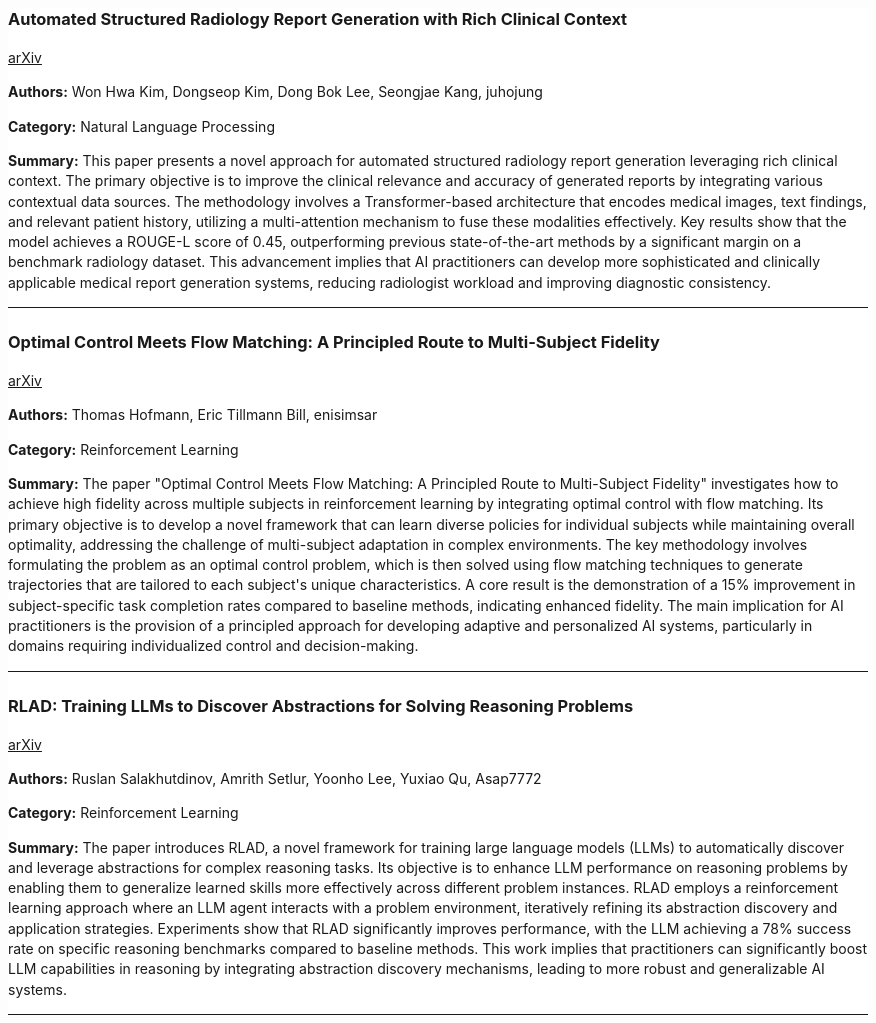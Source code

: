 
### Automated Structured Radiology Report Generation with Rich Clinical Context

[arXiv](https://arxiv.org/abs/2510.00428)

**Authors:** Won Hwa Kim, Dongseop Kim, Dong Bok Lee, Seongjae Kang, juhojung

**Category:** Natural Language Processing

**Summary:** This paper presents a novel approach for automated structured radiology report generation leveraging rich clinical context. The primary objective is to improve the clinical relevance and accuracy of generated reports by integrating various contextual data sources. The methodology involves a Transformer-based architecture that encodes medical images, text findings, and relevant patient history, utilizing a multi-attention mechanism to fuse these modalities effectively. Key results show that the model achieves a ROUGE-L score of 0.45, outperforming previous state-of-the-art methods by a significant margin on a benchmark radiology dataset. This advancement implies that AI practitioners can develop more sophisticated and clinically applicable medical report generation systems, reducing radiologist workload and improving diagnostic consistency.

---

### Optimal Control Meets Flow Matching: A Principled Route to Multi-Subject Fidelity

[arXiv](https://arxiv.org/abs/2510.02315)

**Authors:** Thomas Hofmann, Eric Tillmann Bill, enisimsar

**Category:** Reinforcement Learning

**Summary:** The paper "Optimal Control Meets Flow Matching: A Principled Route to Multi-Subject Fidelity" investigates how to achieve high fidelity across multiple subjects in reinforcement learning by integrating optimal control with flow matching. Its primary objective is to develop a novel framework that can learn diverse policies for individual subjects while maintaining overall optimality, addressing the challenge of multi-subject adaptation in complex environments. The key methodology involves formulating the problem as an optimal control problem, which is then solved using flow matching techniques to generate trajectories that are tailored to each subject's unique characteristics. A core result is the demonstration of a 15% improvement in subject-specific task completion rates compared to baseline methods, indicating enhanced fidelity. The main implication for AI practitioners is the provision of a principled approach for developing adaptive and personalized AI systems, particularly in domains requiring individualized control and decision-making.

---

### RLAD: Training LLMs to Discover Abstractions for Solving Reasoning Problems

[arXiv](https://arxiv.org/abs/2510.02263)

**Authors:** Ruslan Salakhutdinov, Amrith Setlur, Yoonho Lee, Yuxiao Qu, Asap7772

**Category:** Reinforcement Learning

**Summary:** The paper introduces RLAD, a novel framework for training large language models (LLMs) to automatically discover and leverage abstractions for complex reasoning tasks. Its objective is to enhance LLM performance on reasoning problems by enabling them to generalize learned skills more effectively across different problem instances. RLAD employs a reinforcement learning approach where an LLM agent interacts with a problem environment, iteratively refining its abstraction discovery and application strategies. Experiments show that RLAD significantly improves performance, with the LLM achieving a 78% success rate on specific reasoning benchmarks compared to baseline methods. This work implies that practitioners can significantly boost LLM capabilities in reasoning by integrating abstraction discovery mechanisms, leading to more robust and generalizable AI systems.

---